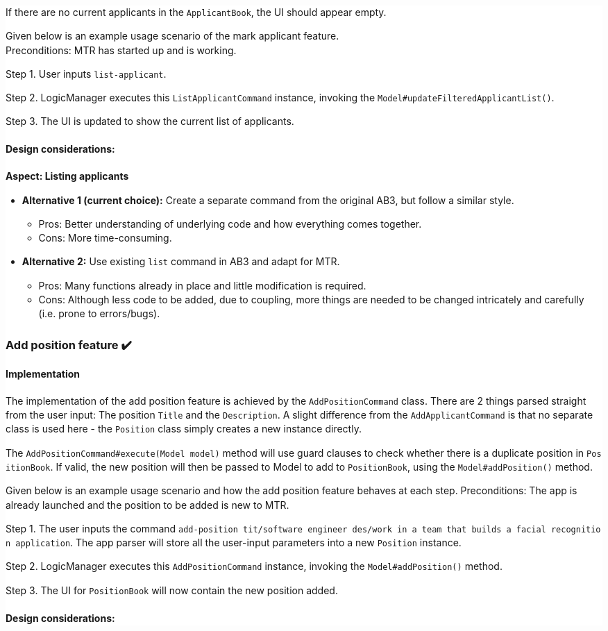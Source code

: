 If there are no current applicants in the `ApplicantBook`, the UI should appear empty.

Given below is an example usage scenario of the mark applicant feature. <br>
Preconditions: MTR has started up and is working.

Step 1. User inputs `list-applicant`.

Step 2. LogicManager executes this `ListApplicantCommand` instance, invoking the `Model#updateFilteredApplicantList()`.

Step 3. The UI is updated to show the current list of applicants.

#### Design considerations:

**Aspect: Listing applicants**

* **Alternative 1 (current choice):** Create a separate command from the original AB3, but follow a similar style.
    * Pros: Better understanding of underlying code and how everything comes together.
    * Cons: More time-consuming.


* **Alternative 2:** Use existing `list` command in AB3 and adapt for MTR.
    * Pros: Many functions already in place and little modification is required.
    * Cons: Although less code to be added, due to coupling, more things are needed to be changed intricately and carefully (i.e. prone to errors/bugs).



### Add position feature :heavy_check_mark:

#### Implementation
The implementation of the add position feature is achieved by the `AddPositionCommand` class. There are 2 things parsed 
straight from the user input: The position `Title` and the `Description`. A slight difference from the `AddApplicantCommand` 
is that no separate class is used here - the `Position` class simply creates a new instance directly.

The `AddPositionCommand#execute(Model model)` method will use guard clauses to check whether there is a duplicate
position in `PositionBook`. If valid, the new position will then be passed to Model to add to
`PositionBook`, using the `Model#addPosition()` method.

Given below is an example usage scenario and how the add position feature behaves at each step.
Preconditions: The app is already launched and the position to be added is new to MTR.

Step 1. The user inputs the command `add-position tit/software engineer des/work in a team that builds a facial recognition application`. 
The app parser will store all the user-input parameters into a new `Position` instance.

Step 2. LogicManager executes this `AddPositionCommand` instance, invoking the `Model#addPosition()` method.

Step 3. The UI for `PositionBook` will now contain the new position added.

#### Design considerations:
